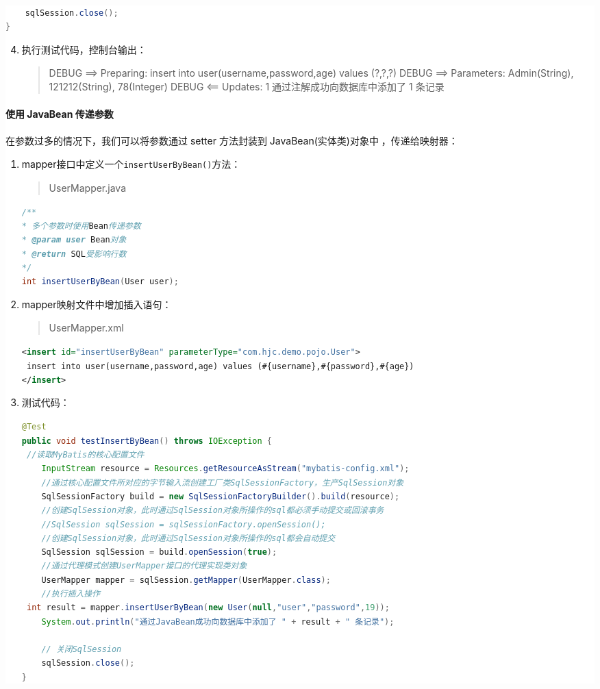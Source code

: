    ```java
       sqlSession.close();
   }
   ```

4. 执行测试代码，控制台输出：

   > DEBUG  ==>  Preparing: insert into user(username,password,age) values (?,?,?) 
   > DEBUG  ==> Parameters: Admin(String), 121212(String), 78(Integer) 
   > DEBUG <==    Updates: 1 
   > 通过注解成功向数据库中添加了 1 条记录

#### 使用 JavaBean 传递参数

在参数过多的情况下，我们可以将参数通过 setter 方法封装到 JavaBean(实体类)对象中 ，传递给映射器：

1. mapper接口中定义一个`insertUserByBean()`方法：

   > UserMapper.java

   ```java
   /**
   * 多个参数时使用Bean传递参数
   * @param user Bean对象
   * @return SQL受影响行数
   */
   int insertUserByBean(User user);
   ```

2. mapper映射文件中增加插入语句：

   > UserMapper.xml

   ```xml
   <insert id="insertUserByBean" parameterType="com.hjc.demo.pojo.User">
   	insert into user(username,password,age) values (#{username},#{password},#{age})
   </insert>
   ```

3. 测试代码：

   ```java
   @Test
   public void testInsertByBean() throws IOException {
   	//读取MyBatis的核心配置文件
       InputStream resource = Resources.getResourceAsStream("mybatis-config.xml");
       //通过核心配置文件所对应的字节输入流创建工厂类SqlSessionFactory，生产SqlSession对象
       SqlSessionFactory build = new SqlSessionFactoryBuilder().build(resource);
       //创建SqlSession对象，此时通过SqlSession对象所操作的sql都必须手动提交或回滚事务
       //SqlSession sqlSession = sqlSessionFactory.openSession();
       //创建SqlSession对象，此时通过SqlSession对象所操作的sql都会自动提交
       SqlSession sqlSession = build.openSession(true);
       //通过代理模式创建UserMapper接口的代理实现类对象
       UserMapper mapper = sqlSession.getMapper(UserMapper.class);
       //执行插入操作
   	int result = mapper.insertUserByBean(new User(null,"user","password",19));
       System.out.println("通过JavaBean成功向数据库中添加了 " + result + " 条记录");
       
       // 关闭SqlSession
       sqlSession.close();
   }
   ```
